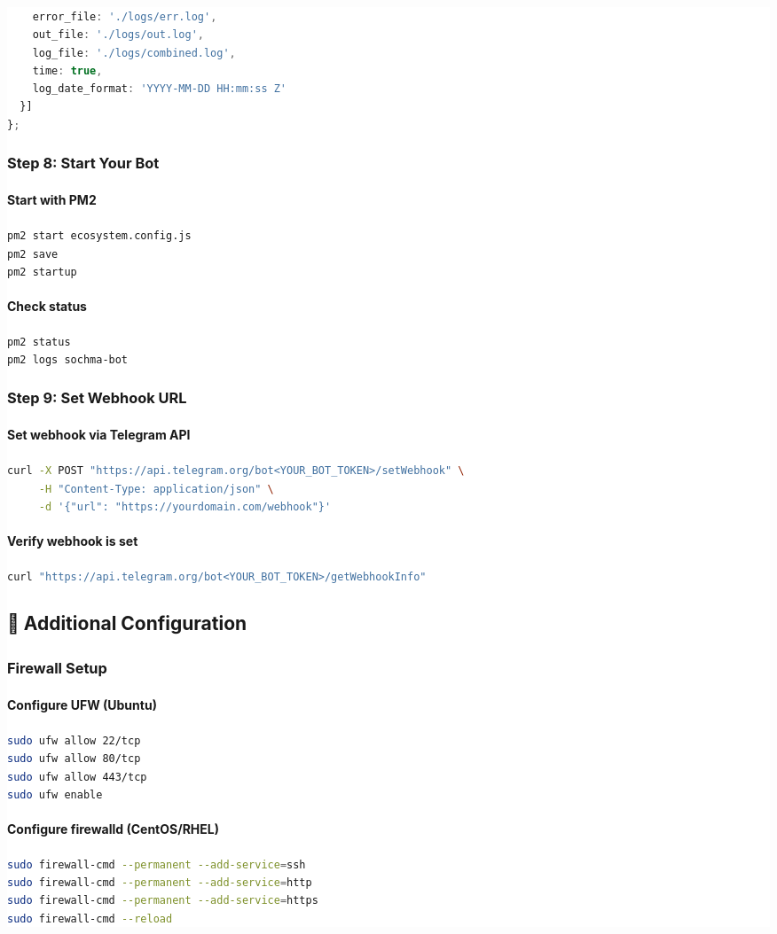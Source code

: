 ```javascript
    error_file: './logs/err.log',
    out_file: './logs/out.log',
    log_file: './logs/combined.log',
    time: true,
    log_date_format: 'YYYY-MM-DD HH:mm:ss Z'
  }]
};
```

### Step 8: Start Your Bot

#### Start with PM2
```bash
pm2 start ecosystem.config.js
pm2 save
pm2 startup
```

#### Check status
```bash
pm2 status
pm2 logs sochma-bot
```

### Step 9: Set Webhook URL

#### Set webhook via Telegram API
```bash
curl -X POST "https://api.telegram.org/bot<YOUR_BOT_TOKEN>/setWebhook" \
     -H "Content-Type: application/json" \
     -d '{"url": "https://yourdomain.com/webhook"}'
```

#### Verify webhook is set
```bash
curl "https://api.telegram.org/bot<YOUR_BOT_TOKEN>/getWebhookInfo"
```

## 🔧 Additional Configuration

### Firewall Setup

#### Configure UFW (Ubuntu)
```bash
sudo ufw allow 22/tcp
sudo ufw allow 80/tcp
sudo ufw allow 443/tcp
sudo ufw enable
```

#### Configure firewalld (CentOS/RHEL)
```bash
sudo firewall-cmd --permanent --add-service=ssh
sudo firewall-cmd --permanent --add-service=http
sudo firewall-cmd --permanent --add-service=https
sudo firewall-cmd --reload
```
